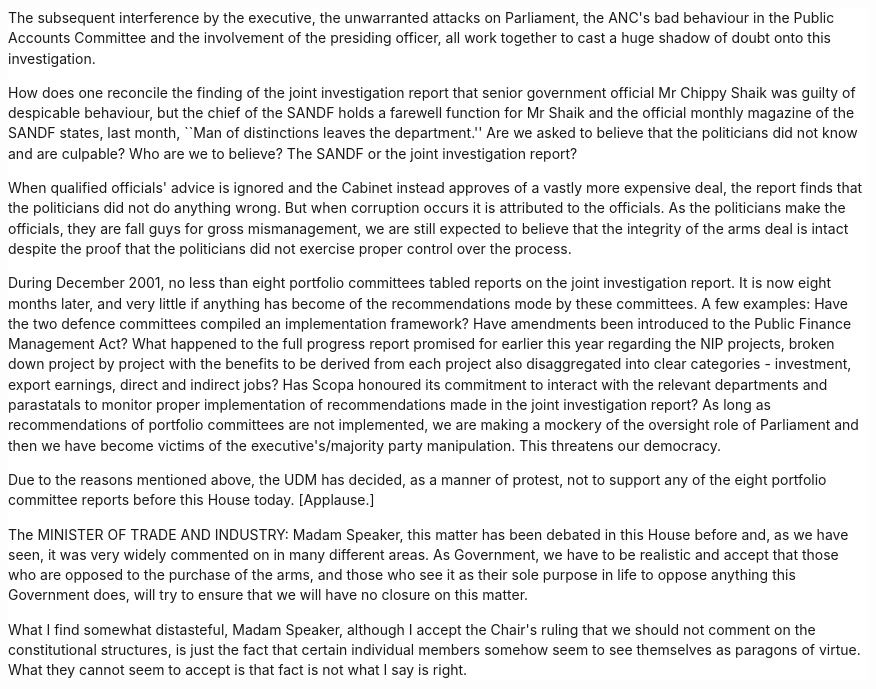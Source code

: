 The subsequent interference by the executive,  the  unwarranted  attacks  on
Parliament, the ANC's bad behaviour in the  Public  Accounts  Committee  and
the involvement of the presiding officer, all work together to cast  a  huge
shadow of doubt onto this investigation.

How does one reconcile the finding of the joint  investigation  report  that
senior  government  official  Mr  Chippy  Shaik  was  guilty  of  despicable
behaviour, but the chief of the SANDF  holds  a  farewell  function  for  Mr
Shaik and the official monthly magazine of the  SANDF  states,  last  month,
``Man of distinctions leaves the department.'' Are we asked to believe  that
the politicians did not know and are culpable? Who are we  to  believe?  The
SANDF or the joint investigation report?

When  qualified  officials'  advice  is  ignored  and  the  Cabinet  instead
approves of a  vastly  more  expensive  deal,  the  report  finds  that  the
politicians did not do anything wrong. But  when  corruption  occurs  it  is
attributed to the officials. As the politicians  make  the  officials,  they
are fall guys for gross mismanagement, we  are  still  expected  to  believe
that the integrity of the arms deal is intact despite  the  proof  that  the
politicians did not exercise proper control over the process.

During December  2001,  no  less  than  eight  portfolio  committees  tabled
reports on the joint investigation report. It is  now  eight  months  later,
and very little if anything has become of the recommendations mode by  these
committees. A few examples: Have the  two  defence  committees  compiled  an
implementation framework? Have amendments  been  introduced  to  the  Public
Finance Management Act? What happened to the full progress  report  promised
for earlier this year regarding the NIP projects,  broken  down  project  by
project  with  the  benefits  to  be  derived   from   each   project   also
disaggregated into clear categories - investment,  export  earnings,  direct
and indirect jobs? Has Scopa honoured its commitment to  interact  with  the
relevant departments and parastatals to  monitor  proper  implementation  of
recommendations  made  in  the  joint  investigation  report?  As  long   as
recommendations of portfolio committees are not implemented, we  are  making
a mockery of the oversight role  of  Parliament  and  then  we  have  become
victims of the executive's/majority party manipulation. This  threatens  our
democracy.

Due to the reasons mentioned above, the UDM has  decided,  as  a  manner  of
protest, not to support any of the eight portfolio committee reports  before
this House today. [Applause.]

The MINISTER OF TRADE AND INDUSTRY: Madam  Speaker,  this  matter  has  been
debated in this House before and, as  we  have  seen,  it  was  very  widely
commented on  in  many  different  areas.  As  Government,  we  have  to  be
realistic and accept that those who are  opposed  to  the  purchase  of  the
arms, and those who see it as their sole purpose in life to oppose  anything
this Government does, will try to ensure that we will  have  no  closure  on
this matter.

What I find somewhat distasteful,  Madam  Speaker,  although  I  accept  the
Chair's ruling that we should not comment on the constitutional  structures,
is just the fact  that  certain  individual  members  somehow  seem  to  see
themselves as paragons of virtue. What they cannot seem to  accept  is  that
fact is not what I say is right.
